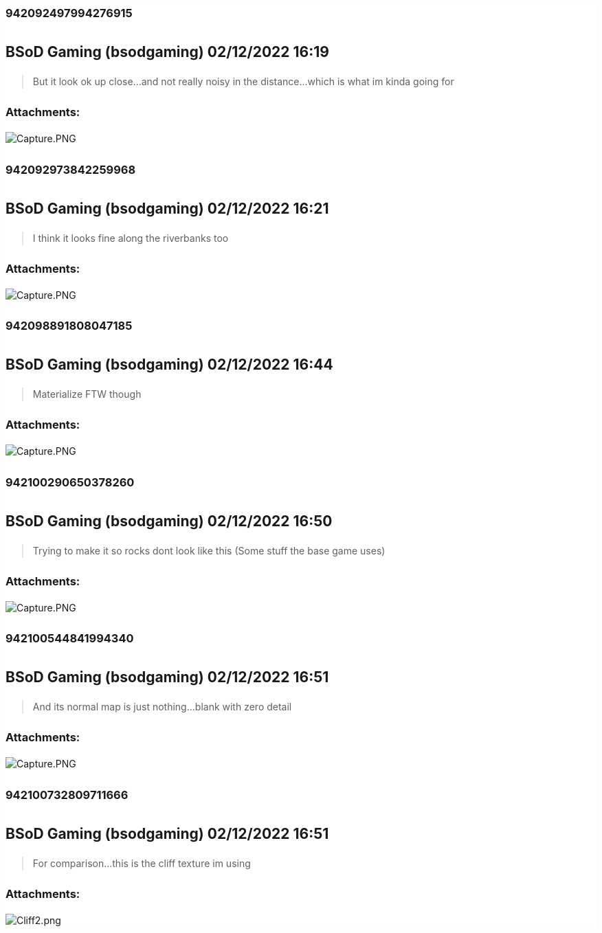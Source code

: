 ### 942092497994276915
## BSoD Gaming (bsodgaming) 02/12/2022 16:19 

> But it look ok up close...and not really noisy in the distance...which is what im kinda going for
### Attachments: 
![Capture.PNG](https://yuzudiscordbackup.s3.us-west-2.amazonaws.com/files-game-mods/942092497994276915_Capture.PNG)

### 942092973842259968
## BSoD Gaming (bsodgaming) 02/12/2022 16:21 

> I think it looks fine along the riverbanks too
### Attachments: 
![Capture.PNG](https://yuzudiscordbackup.s3.us-west-2.amazonaws.com/files-game-mods/942092973842259968_Capture.PNG)

### 942098891808047185
## BSoD Gaming (bsodgaming) 02/12/2022 16:44 

> Materialize FTW though
### Attachments: 
![Capture.PNG](https://yuzudiscordbackup.s3.us-west-2.amazonaws.com/files-game-mods/942098891808047185_Capture.PNG)

### 942100290650378260
## BSoD Gaming (bsodgaming) 02/12/2022 16:50 

> Trying to make it so rocks dont look like this (Some stuff the base game uses)
### Attachments: 
![Capture.PNG](https://yuzudiscordbackup.s3.us-west-2.amazonaws.com/files-game-mods/942100290650378260_Capture.PNG)

### 942100544841994340
## BSoD Gaming (bsodgaming) 02/12/2022 16:51 

> And its normal map is just nothing...blank with zero detail
### Attachments: 
![Capture.PNG](https://yuzudiscordbackup.s3.us-west-2.amazonaws.com/files-game-mods/942100544841994340_Capture.PNG)

### 942100732809711666
## BSoD Gaming (bsodgaming) 02/12/2022 16:51 

> For comparison...this is the cliff texture im using
### Attachments: 
![Cliff2.png](https://yuzudiscordbackup.s3.us-west-2.amazonaws.com/files-game-mods/942100732809711666_Cliff2.png)
